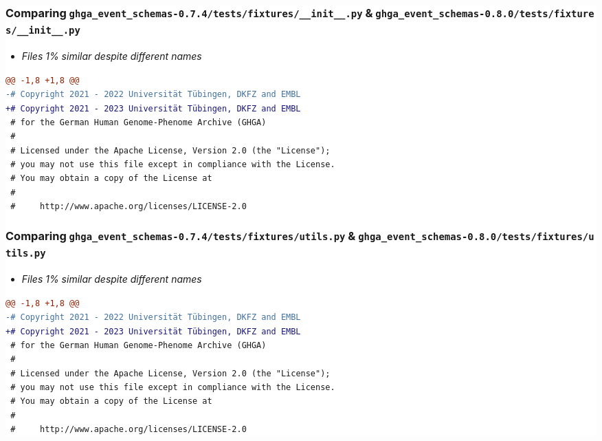 ### Comparing `ghga_event_schemas-0.7.4/tests/fixtures/__init__.py` & `ghga_event_schemas-0.8.0/tests/fixtures/__init__.py`

 * *Files 1% similar despite different names*

```diff
@@ -1,8 +1,8 @@
-# Copyright 2021 - 2022 Universität Tübingen, DKFZ and EMBL
+# Copyright 2021 - 2023 Universität Tübingen, DKFZ and EMBL
 # for the German Human Genome-Phenome Archive (GHGA)
 #
 # Licensed under the Apache License, Version 2.0 (the "License");
 # you may not use this file except in compliance with the License.
 # You may obtain a copy of the License at
 #
 #     http://www.apache.org/licenses/LICENSE-2.0
```

### Comparing `ghga_event_schemas-0.7.4/tests/fixtures/utils.py` & `ghga_event_schemas-0.8.0/tests/fixtures/utils.py`

 * *Files 1% similar despite different names*

```diff
@@ -1,8 +1,8 @@
-# Copyright 2021 - 2022 Universität Tübingen, DKFZ and EMBL
+# Copyright 2021 - 2023 Universität Tübingen, DKFZ and EMBL
 # for the German Human Genome-Phenome Archive (GHGA)
 #
 # Licensed under the Apache License, Version 2.0 (the "License");
 # you may not use this file except in compliance with the License.
 # You may obtain a copy of the License at
 #
 #     http://www.apache.org/licenses/LICENSE-2.0
```

